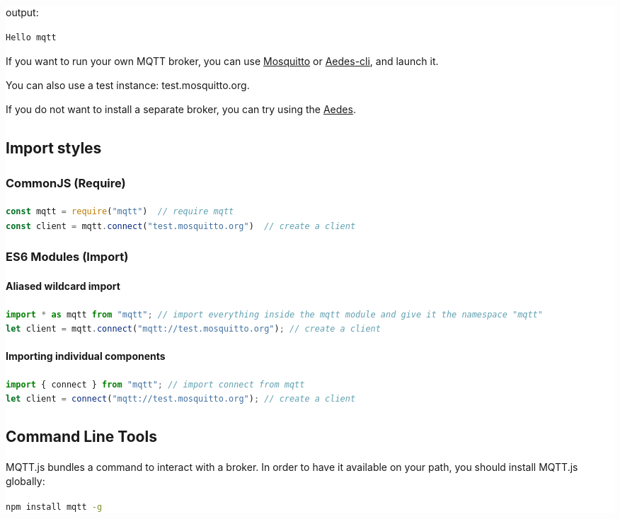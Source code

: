 ```js
```

output:

```sh
Hello mqtt
```

If you want to run your own MQTT broker, you can use
[Mosquitto](http://mosquitto.org) or
[Aedes-cli](https://github.com/moscajs/aedes-cli), and launch it.

You can also use a test instance: test.mosquitto.org.

If you do not want to install a separate broker, you can try using the
[Aedes](https://github.com/moscajs/aedes).

<a name="import_styles"></a>

## Import styles

### CommonJS (Require)

```js
const mqtt = require("mqtt")  // require mqtt
const client = mqtt.connect("test.mosquitto.org")  // create a client
```

### ES6 Modules (Import)

#### Aliased wildcard import

```js
import * as mqtt from "mqtt"; // import everything inside the mqtt module and give it the namespace "mqtt"
let client = mqtt.connect("mqtt://test.mosquitto.org"); // create a client
```

#### Importing individual components

```js
import { connect } from "mqtt"; // import connect from mqtt
let client = connect("mqtt://test.mosquitto.org"); // create a client
```

<a name="cli"></a>

## Command Line Tools

MQTT.js bundles a command to interact with a broker.
In order to have it available on your path, you should install MQTT.js
globally:

```sh
npm install mqtt -g
```
